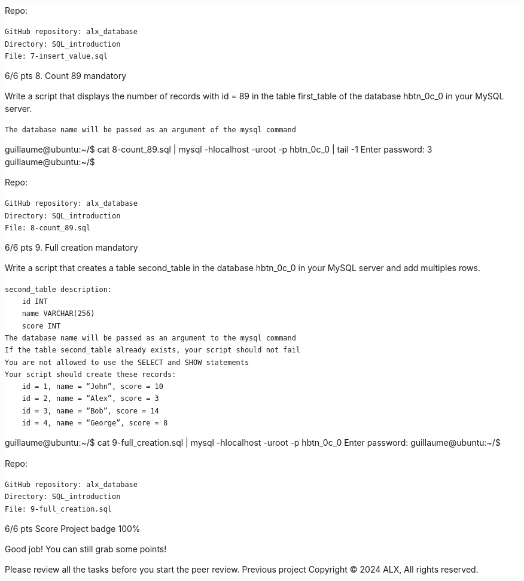 Repo:

    GitHub repository: alx_database
    Directory: SQL_introduction
    File: 7-insert_value.sql

6/6 pts
8. Count 89
mandatory

Write a script that displays the number of records with id = 89 in the table first_table of the database hbtn_0c_0 in your MySQL server.

    The database name will be passed as an argument of the mysql command

guillaume@ubuntu:~/$ cat 8-count_89.sql | mysql -hlocalhost -uroot -p hbtn_0c_0 | tail -1
Enter password: 
3
guillaume@ubuntu:~/$ 

Repo:

    GitHub repository: alx_database
    Directory: SQL_introduction
    File: 8-count_89.sql

6/6 pts
9. Full creation
mandatory

Write a script that creates a table second_table in the database hbtn_0c_0 in your MySQL server and add multiples rows.

    second_table description:
        id INT
        name VARCHAR(256)
        score INT
    The database name will be passed as an argument to the mysql command
    If the table second_table already exists, your script should not fail
    You are not allowed to use the SELECT and SHOW statements
    Your script should create these records:
        id = 1, name = “John”, score = 10
        id = 2, name = “Alex”, score = 3
        id = 3, name = “Bob”, score = 14
        id = 4, name = “George”, score = 8

guillaume@ubuntu:~/$ cat 9-full_creation.sql | mysql -hlocalhost -uroot -p hbtn_0c_0
Enter password: 
guillaume@ubuntu:~/$ 

Repo:

    GitHub repository: alx_database
    Directory: SQL_introduction
    File: 9-full_creation.sql

6/6 pts
Score
Project badge
100%

Good job! You can still grab some points!

Please review all the tasks before you start the peer review.
Previous project
Copyright © 2024 ALX, All rights reserved.
